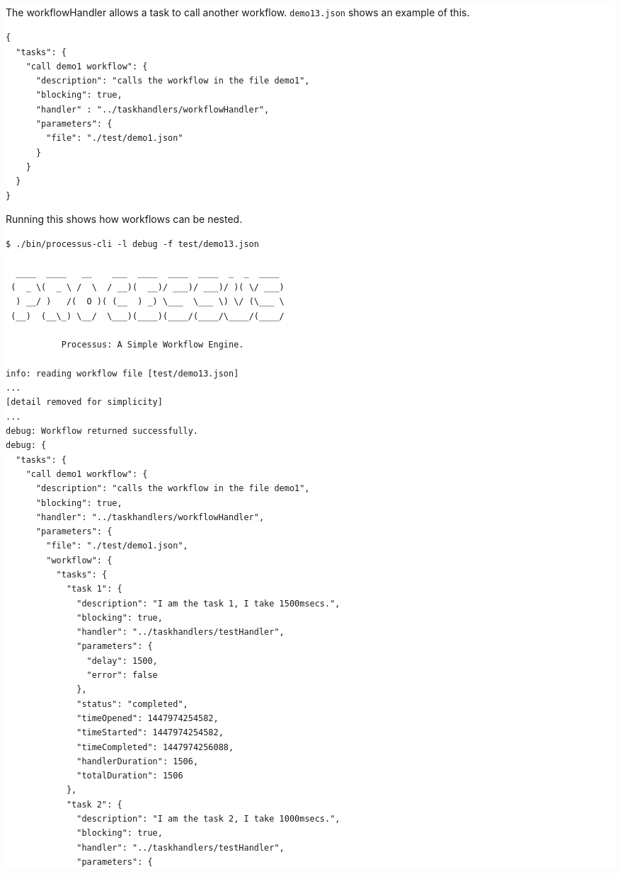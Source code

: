 The workflowHandler allows a task to call another workflow. ```demo13.json``` shows an example of this.

```
{
  "tasks": {
    "call demo1 workflow": {
      "description": "calls the workflow in the file demo1",
      "blocking": true,
      "handler" : "../taskhandlers/workflowHandler",
      "parameters": {
        "file": "./test/demo1.json"
      }
    }
  }
}
```

Running this shows how workflows can be nested.

```
$ ./bin/processus-cli -l debug -f test/demo13.json

  ____  ____   __    ___  ____  ____  ____  _  _  ____
 (  _ \(  _ \ /  \  / __)(  __)/ ___)/ ___)/ )( \/ ___)
  ) __/ )   /(  O )( (__  ) _) \___  \___ \) \/ (\___ \
 (__)  (__\_) \__/  \___)(____)(____/(____/\____/(____/

           Processus: A Simple Workflow Engine.

info: reading workflow file [test/demo13.json]
...
[detail removed for simplicity]
...
debug: Workflow returned successfully.
debug: {
  "tasks": {
    "call demo1 workflow": {
      "description": "calls the workflow in the file demo1",
      "blocking": true,
      "handler": "../taskhandlers/workflowHandler",
      "parameters": {
        "file": "./test/demo1.json",
        "workflow": {
          "tasks": {
            "task 1": {
              "description": "I am the task 1, I take 1500msecs.",
              "blocking": true,
              "handler": "../taskhandlers/testHandler",
              "parameters": {
                "delay": 1500,
                "error": false
              },
              "status": "completed",
              "timeOpened": 1447974254582,
              "timeStarted": 1447974254582,
              "timeCompleted": 1447974256088,
              "handlerDuration": 1506,
              "totalDuration": 1506
            },
            "task 2": {
              "description": "I am the task 2, I take 1000msecs.",
              "blocking": true,
              "handler": "../taskhandlers/testHandler",
              "parameters": {
```